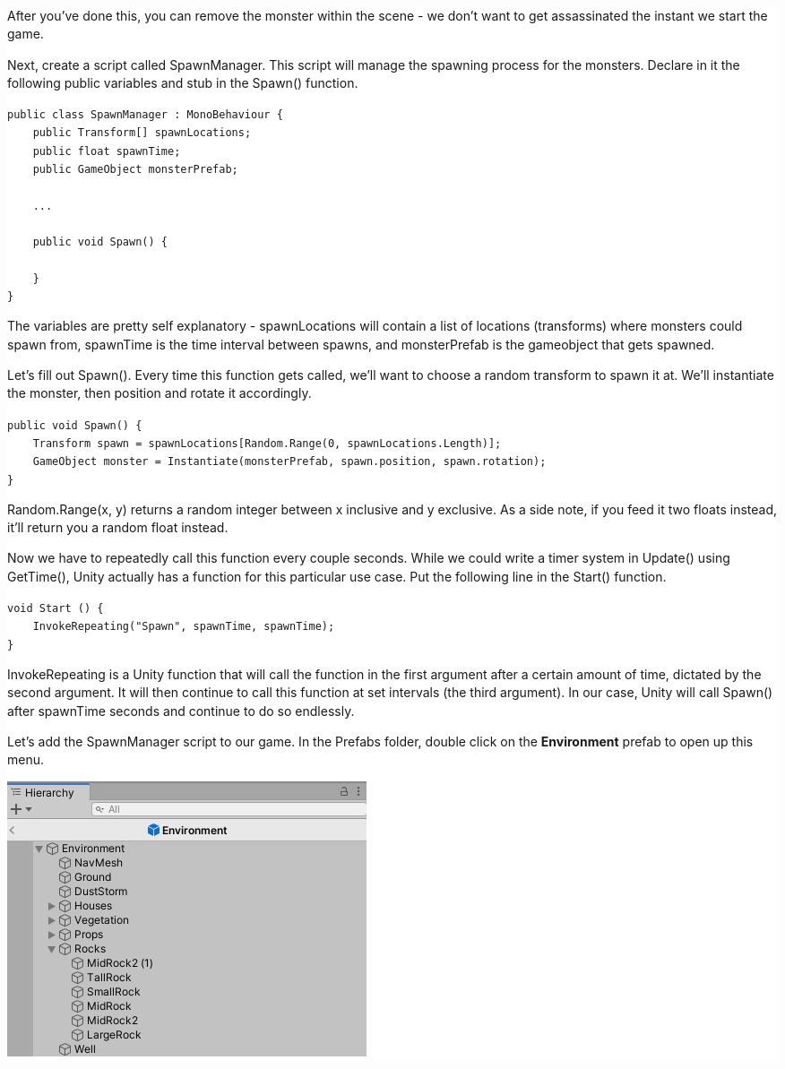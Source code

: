 After you’ve done this, you can remove the monster within the scene - we don’t want to get assassinated the instant we start the game.

Next, create a script called SpawnManager. This script will manage the spawning process for the monsters. Declare in it the following public variables and stub in the Spawn() function.

    public class SpawnManager : MonoBehaviour {
        public Transform[] spawnLocations;
        public float spawnTime;
        public GameObject monsterPrefab;

        ...

        public void Spawn() {

        }
    }

The variables are pretty self explanatory - spawnLocations will contain a list of locations (transforms) where monsters could spawn from, spawnTime is the time interval between spawns, and monsterPrefab is the gameobject that gets spawned.

Let’s fill out Spawn(). Every time this function gets called, we’ll want to choose a random transform to spawn it at. We’ll instantiate the monster, then position and rotate it accordingly.

    public void Spawn() {
        Transform spawn = spawnLocations[Random.Range(0, spawnLocations.Length)];
        GameObject monster = Instantiate(monsterPrefab, spawn.position, spawn.rotation);
    }

Random.Range(x, y) returns a random integer between x inclusive and y exclusive. As a side note, if you feed it two floats instead, it’ll return you a random float instead.

Now we have to repeatedly call this function every couple seconds. While we could write a timer system in Update() using GetTime(), Unity actually has a function for this particular use case. Put the following line in the Start() function.

    void Start () {
        InvokeRepeating("Spawn", spawnTime, spawnTime);
    }

InvokeRepeating is a Unity function that will call the function in the first argument after a certain amount of time, dictated by the second argument. It will then continue to call this function at set intervals (the third argument). In our case, Unity will call Spawn() after spawnTime seconds and continue to do so endlessly.

Let’s add the SpawnManager script to our game. In the Prefabs folder, double click on the **Environment** prefab to open up this menu.

![image](/assets/images/ar%20foundation/lab4/environment_1.png)
